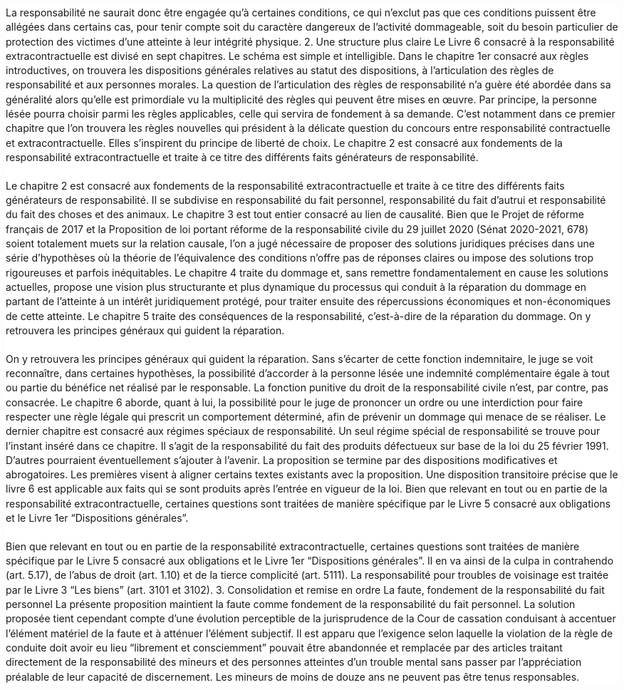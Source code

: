 La responsabilité ne saurait donc être engagée qu’à certaines conditions, ce qui n’exclut pas que ces conditions puissent être allégées dans certains cas, pour tenir compte soit du caractère dangereux de l’activité dommageable, soit du besoin particulier de protection des victimes d’une atteinte à leur intégrité physique. 2. Une structure plus claire Le Livre 6 consacré à la responsabilité extracontractuelle est divisé en sept chapitres. Le schéma est simple et intelligible. Dans le chapitre 1er consacré aux règles introductives, on trouvera les dispositions générales relatives au statut des dispositions, à l’articulation des règles de responsabilité et aux personnes morales. La question de l’articulation des règles de responsabilité n’a guère été abordée dans sa généralité alors qu’elle est primordiale vu la multiplicité des règles qui peuvent être mises en œuvre. Par principe, la personne lésée pourra choisir parmi les règles applicables, celle qui servira de fondement à sa demande. C’est notamment dans ce premier chapitre que l’on trouvera les règles nouvelles qui président à la délicate question du concours entre responsabilité contractuelle et extracontractuelle. Elles s’inspirent du principe de liberté de choix. Le chapitre 2 est consacré aux fondements de la responsabilité extracontractuelle et traite à ce titre des différents faits générateurs de responsabilité.
####
Le chapitre 2 est consacré aux fondements de la responsabilité extracontractuelle et traite à ce titre des différents faits générateurs de responsabilité. Il se subdivise en responsabilité du fait personnel, responsabilité du fait d’autrui et responsabilité du fait des choses et des animaux.
Le chapitre 3 est tout entier consacré au lien de causalité. Bien que le Projet de réforme français de 2017 et la Proposition de loi portant réforme de la responsabilité civile du 29 juillet 2020 (Sénat 2020-2021, 678) soient totalement muets sur la relation causale, l’on a jugé nécessaire de proposer des solutions juridiques précises dans une série d’hypothèses où la théorie de l’équivalence des conditions n’offre pas de réponses claires ou impose des solutions trop rigoureuses et parfois inéquitables. Le chapitre 4 traite du dommage et, sans remettre fondamentalement en cause les solutions actuelles, propose une vision plus structurante et plus dynamique du processus qui conduit à la réparation du dommage en partant de l’atteinte à un intérêt juridiquement protégé, pour traiter ensuite des répercussions économiques et non-économiques de cette atteinte. Le chapitre 5 traite des conséquences de la responsabilité, c’est-à-dire de la réparation du dommage. On y retrouvera les principes généraux qui guident la réparation.
####
On y retrouvera les principes généraux qui guident la réparation. Sans s’écarter de cette fonction indemnitaire, le juge se voit reconnaître, dans certaines hypothèses, la possibilité d’accorder à la personne lésée une indemnité complémentaire égale à tout ou partie du bénéfice net réalisé par le responsable. La fonction punitive du droit de la responsabilité civile n’est, par contre, pas consacrée. Le chapitre 6 aborde, quant à lui, la possibilité pour le juge de prononcer un ordre ou une interdiction pour faire respecter une règle légale qui prescrit un comportement déterminé, afin de prévenir un dommage qui menace de se réaliser. Le dernier chapitre est consacré aux régimes spéciaux de responsabilité. Un seul régime spécial de responsabilité se trouve pour l’instant inséré dans ce chapitre. Il s’agit de la responsabilité du fait des produits défectueux sur base de la loi du 25 février 1991. D’autres pourraient éventuellement s’ajouter à l’avenir. La proposition se termine par des dispositions modificatives et abrogatoires. Les premières visent à aligner certains textes existants avec la proposition. Une disposition transitoire précise que le livre 6 est applicable aux faits qui se sont produits après l’entrée en vigueur de la loi. Bien que relevant en tout ou en partie de la responsabilité extracontractuelle, certaines questions sont traitées de manière spécifique par le Livre 5 consacré aux obligations et le Livre 1er “Dispositions générales”.
####
Bien que relevant en tout ou en partie de la responsabilité extracontractuelle, certaines questions sont traitées de manière spécifique par le Livre 5 consacré aux obligations et le Livre 1er “Dispositions générales”. Il en
va ainsi de la culpa in contrahendo (art. 5.17), de l’abus de droit (art. 1.10) et de la tierce complicité (art. 5111). La responsabilité pour troubles de voisinage est traitée par le Livre 3 “Les biens” (art. 3101 et 3102). 3. Consolidation et remise en ordre La faute, fondement de la responsabilité du fait personnel La présente proposition maintient la faute comme fondement de la responsabilité du fait personnel. La solution proposée tient cependant compte d’une évolution perceptible de la jurisprudence de la Cour de cassation conduisant à accentuer l’élément matériel de la faute et à atténuer l’élément subjectif. Il est apparu que l’exigence selon laquelle la violation de la règle de conduite doit avoir eu lieu “librement et consciemment” pouvait être abandonnée et remplacée par des articles traitant directement de la responsabilité des mineurs et des personnes atteintes d’un trouble mental sans passer par l’appréciation préalable de leur capacité de discernement. Les mineurs de moins de douze ans ne peuvent pas être tenus responsables.
####